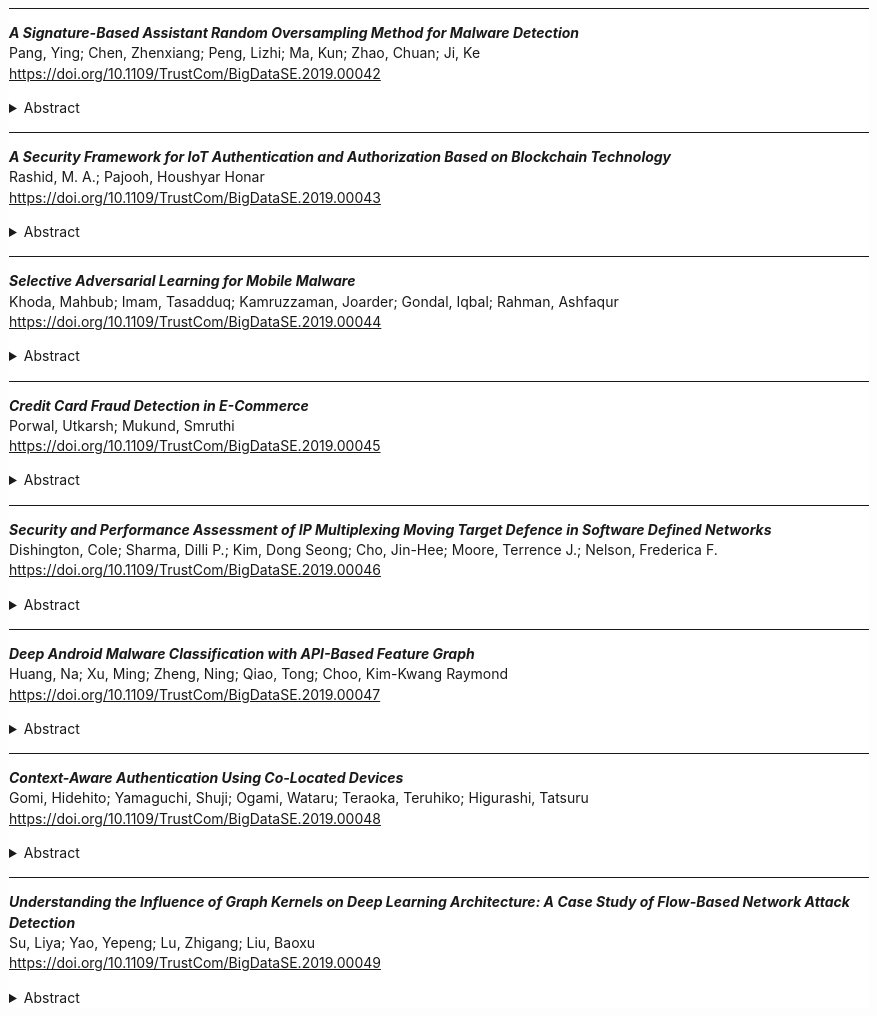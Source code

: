 ***

**_A Signature-Based Assistant Random Oversampling Method for Malware Detection_**  
Pang, Ying; Chen, Zhenxiang; Peng, Lizhi; Ma, Kun; Zhao, Chuan; Ji, Ke  
https://doi.org/10.1109/TrustCom/BigDataSE.2019.00042  
<details><summary>Abstract</summary></details>

***

**_A Security Framework for IoT Authentication and Authorization Based on Blockchain Technology_**  
Rashid, M. A.; Pajooh, Houshyar Honar  
https://doi.org/10.1109/TrustCom/BigDataSE.2019.00043  
<details><summary>Abstract</summary></details>

***

**_Selective Adversarial Learning for Mobile Malware_**  
Khoda, Mahbub; Imam, Tasadduq; Kamruzzaman, Joarder; Gondal, Iqbal; Rahman, Ashfaqur  
https://doi.org/10.1109/TrustCom/BigDataSE.2019.00044  
<details><summary>Abstract</summary></details>

***

**_Credit Card Fraud Detection in E-Commerce_**  
Porwal, Utkarsh; Mukund, Smruthi  
https://doi.org/10.1109/TrustCom/BigDataSE.2019.00045  
<details><summary>Abstract</summary></details>

***

**_Security and Performance Assessment of IP Multiplexing Moving Target Defence in Software Defined Networks_**  
Dishington, Cole; Sharma, Dilli P.; Kim, Dong Seong; Cho, Jin-Hee; Moore, Terrence J.; Nelson, Frederica F.  
https://doi.org/10.1109/TrustCom/BigDataSE.2019.00046  
<details><summary>Abstract</summary></details>

***

**_Deep Android Malware Classification with API-Based Feature Graph_**  
Huang, Na; Xu, Ming; Zheng, Ning; Qiao, Tong; Choo, Kim-Kwang Raymond  
https://doi.org/10.1109/TrustCom/BigDataSE.2019.00047  
<details><summary>Abstract</summary></details>

***

**_Context-Aware Authentication Using Co-Located Devices_**  
Gomi, Hidehito; Yamaguchi, Shuji; Ogami, Wataru; Teraoka, Teruhiko; Higurashi, Tatsuru  
https://doi.org/10.1109/TrustCom/BigDataSE.2019.00048  
<details><summary>Abstract</summary></details>

***

**_Understanding the Influence of Graph Kernels on Deep Learning Architecture: A Case Study of Flow-Based Network Attack Detection_**  
Su, Liya; Yao, Yepeng; Lu, Zhigang; Liu, Baoxu  
https://doi.org/10.1109/TrustCom/BigDataSE.2019.00049  
<details><summary>Abstract</summary></details>
